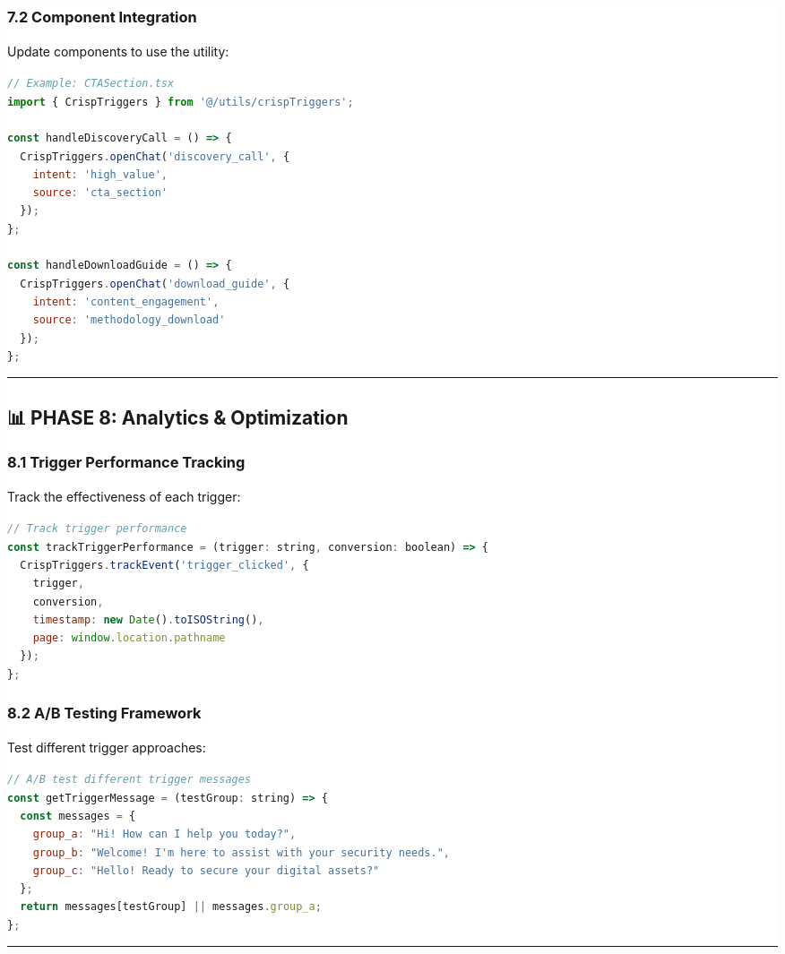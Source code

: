 ### **7.2 Component Integration**
Update components to use the utility:

```javascript
// Example: CTASection.tsx
import { CrispTriggers } from '@/utils/crispTriggers';

const handleDiscoveryCall = () => {
  CrispTriggers.openChat('discovery_call', {
    intent: 'high_value',
    source: 'cta_section'
  });
};

const handleDownloadGuide = () => {
  CrispTriggers.openChat('download_guide', {
    intent: 'content_engagement',
    source: 'methodology_download'
  });
};
```

---

## **📊 PHASE 8: Analytics & Optimization**

### **8.1 Trigger Performance Tracking**
Track the effectiveness of each trigger:

```javascript
// Track trigger performance
const trackTriggerPerformance = (trigger: string, conversion: boolean) => {
  CrispTriggers.trackEvent('trigger_clicked', {
    trigger,
    conversion,
    timestamp: new Date().toISOString(),
    page: window.location.pathname
  });
};
```

### **8.2 A/B Testing Framework**
Test different trigger approaches:

```javascript
// A/B test different trigger messages
const getTriggerMessage = (testGroup: string) => {
  const messages = {
    group_a: "Hi! How can I help you today?",
    group_b: "Welcome! I'm here to assist with your security needs.",
    group_c: "Hello! Ready to secure your digital assets?"
  };
  return messages[testGroup] || messages.group_a;
};
```

---
